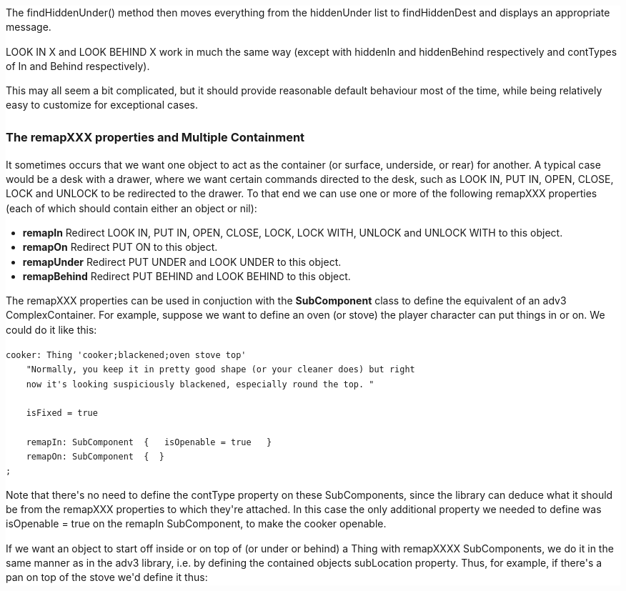The findHiddenUnder() method then moves everything from the hiddenUnder
list to findHiddenDest and displays an appropriate message.

LOOK IN X and LOOK BEHIND X work in much the same way (except with
hiddenIn and hiddenBehind respectively and contTypes of In and Behind
respectively).

This may all seem a bit complicated, but it should provide reasonable
default behaviour most of the time, while being relatively easy to
customize for exceptional cases.

### <span id="remapxxx">The remapXXX properties and Multiple Containment</span>

It sometimes occurs that we want one object to act as the container (or
surface, underside, or rear) for another. A typical case would be a desk
with a drawer, where we want certain commands directed to the desk, such
as LOOK IN, PUT IN, OPEN, CLOSE, LOCK and UNLOCK to be redirected to the
drawer. To that end we can use one or more of the following remapXXX
properties (each of which should contain either an object or nil):

- **remapIn** Redirect LOOK IN, PUT IN, OPEN, CLOSE, LOCK, LOCK WITH,
  UNLOCK and UNLOCK WITH to this object.
- **remapOn** Redirect PUT ON to this object.
- **remapUnder** Redirect PUT UNDER and LOOK UNDER to this object.
- **remapBehind** Redirect PUT BEHIND and LOOK BEHIND to this object.

The remapXXX properties can be used in conjuction with the
**SubComponent** class to define the equivalent of an adv3
ComplexContainer. For example, suppose we want to define an oven (or
stove) the player character can put things in or on. We could do it like
this:

<div class="code">

    cooker: Thing 'cooker;blackened;oven stove top'
        "Normally, you keep it in pretty good shape (or your cleaner does) but right
        now it's looking suspiciously blackened, especially round the top. "    
        
        isFixed = true
            
        remapIn: SubComponent  {   isOpenable = true   }
        remapOn: SubComponent  {  }
    ;

</div>

Note that there's no need to define the contType property on these
SubComponents, since the library can deduce what it should be from the
remapXXX properties to which they're attached. In this case the only
additional property we needed to define was
<span class="code">isOpenable = true</span> on the remapIn SubComponent,
to make the cooker openable.

If we want an object to start off inside or on top of (or under or
behind) a Thing with remapXXXX SubComponents, we do it in the same
manner as in the adv3 library, i.e. by defining the contained objects
subLocation property. Thus, for example, if there's a pan on top of the
stove we'd define it thus:
